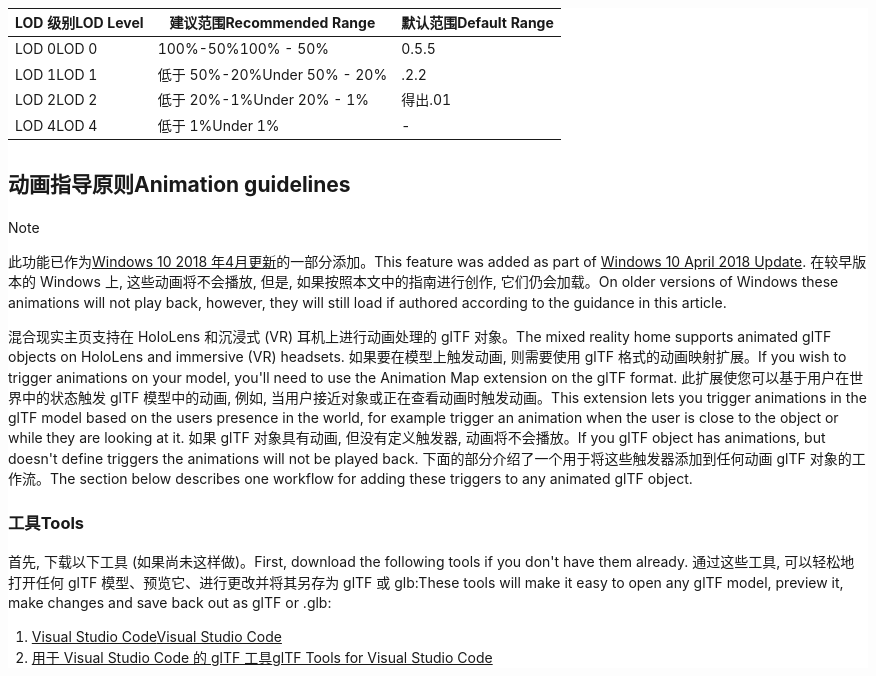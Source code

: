 |  <span data-ttu-id="f53d3-293">LOD 级别</span><span class="sxs-lookup"><span data-stu-id="f53d3-293">LOD Level</span></span>  |  <span data-ttu-id="f53d3-294">建议范围</span><span class="sxs-lookup"><span data-stu-id="f53d3-294">Recommended Range</span></span>  |  <span data-ttu-id="f53d3-295">默认范围</span><span class="sxs-lookup"><span data-stu-id="f53d3-295">Default Range</span></span> | 
|-------|-------|-------|
|  <span data-ttu-id="f53d3-296">LOD 0</span><span class="sxs-lookup"><span data-stu-id="f53d3-296">LOD 0</span></span>  |  <span data-ttu-id="f53d3-297">100%-50%</span><span class="sxs-lookup"><span data-stu-id="f53d3-297">100% - 50%</span></span> |  <span data-ttu-id="f53d3-298">0\.5</span><span class="sxs-lookup"><span data-stu-id="f53d3-298">.5</span></span> | 
|  <span data-ttu-id="f53d3-299">LOD 1</span><span class="sxs-lookup"><span data-stu-id="f53d3-299">LOD 1</span></span> |  <span data-ttu-id="f53d3-300">低于 50%-20%</span><span class="sxs-lookup"><span data-stu-id="f53d3-300">Under 50% - 20%</span></span>  |  <span data-ttu-id="f53d3-301">.2</span><span class="sxs-lookup"><span data-stu-id="f53d3-301">.2</span></span> | 
|  <span data-ttu-id="f53d3-302">LOD 2</span><span class="sxs-lookup"><span data-stu-id="f53d3-302">LOD 2</span></span> |  <span data-ttu-id="f53d3-303">低于 20%-1%</span><span class="sxs-lookup"><span data-stu-id="f53d3-303">Under 20% - 1%</span></span>  |  <span data-ttu-id="f53d3-304">得出</span><span class="sxs-lookup"><span data-stu-id="f53d3-304">.01</span></span> | 
|  <span data-ttu-id="f53d3-305">LOD 4</span><span class="sxs-lookup"><span data-stu-id="f53d3-305">LOD 4</span></span>  |  <span data-ttu-id="f53d3-306">低于 1%</span><span class="sxs-lookup"><span data-stu-id="f53d3-306">Under 1%</span></span>  |  - | 

## <a name="animation-guidelines"></a><span data-ttu-id="f53d3-307">动画指导原则</span><span class="sxs-lookup"><span data-stu-id="f53d3-307">Animation guidelines</span></span>

> [!NOTE]
> <span data-ttu-id="f53d3-308">此功能已作为[Windows 10 2018 年4月更新](release-notes-april-2018.md)的一部分添加。</span><span class="sxs-lookup"><span data-stu-id="f53d3-308">This feature was added as part of [Windows 10 April 2018 Update](release-notes-april-2018.md).</span></span> <span data-ttu-id="f53d3-309">在较早版本的 Windows 上, 这些动画将不会播放, 但是, 如果按照本文中的指南进行创作, 它们仍会加载。</span><span class="sxs-lookup"><span data-stu-id="f53d3-309">On older versions of Windows these animations will not play back, however, they will still load if authored according to the guidance in this article.</span></span>  

<span data-ttu-id="f53d3-310">混合现实主页支持在 HoloLens 和沉浸式 (VR) 耳机上进行动画处理的 glTF 对象。</span><span class="sxs-lookup"><span data-stu-id="f53d3-310">The mixed reality home supports animated glTF objects on HoloLens and immersive (VR) headsets.</span></span> <span data-ttu-id="f53d3-311">如果要在模型上触发动画, 则需要使用 glTF 格式的动画映射扩展。</span><span class="sxs-lookup"><span data-stu-id="f53d3-311">If you wish to trigger animations on your model, you'll need to use the Animation Map extension on the glTF format.</span></span> <span data-ttu-id="f53d3-312">此扩展使您可以基于用户在世界中的状态触发 glTF 模型中的动画, 例如, 当用户接近对象或正在查看动画时触发动画。</span><span class="sxs-lookup"><span data-stu-id="f53d3-312">This extension lets you trigger animations in the glTF model based on the users presence in the world, for example trigger an animation when the user is close to the object or while they are looking at it.</span></span> <span data-ttu-id="f53d3-313">如果 glTF 对象具有动画, 但没有定义触发器, 动画将不会播放。</span><span class="sxs-lookup"><span data-stu-id="f53d3-313">If you glTF object has animations, but doesn't define triggers the animations will not be played back.</span></span> <span data-ttu-id="f53d3-314">下面的部分介绍了一个用于将这些触发器添加到任何动画 glTF 对象的工作流。</span><span class="sxs-lookup"><span data-stu-id="f53d3-314">The section below describes one workflow for adding these triggers to any animated glTF object.</span></span>

### <a name="tools"></a><span data-ttu-id="f53d3-315">工具</span><span class="sxs-lookup"><span data-stu-id="f53d3-315">Tools</span></span>
<span data-ttu-id="f53d3-316">首先, 下载以下工具 (如果尚未这样做)。</span><span class="sxs-lookup"><span data-stu-id="f53d3-316">First, download the following tools if you don't have them already.</span></span> <span data-ttu-id="f53d3-317">通过这些工具, 可以轻松地打开任何 glTF 模型、预览它、进行更改并将其另存为 glTF 或 glb:</span><span class="sxs-lookup"><span data-stu-id="f53d3-317">These tools will make it easy to open any glTF model, preview it, make changes and save back out as glTF or .glb:</span></span>
1. [<span data-ttu-id="f53d3-318">Visual Studio Code</span><span class="sxs-lookup"><span data-stu-id="f53d3-318">Visual Studio Code</span></span>](https://code.visualstudio.com/)
2. [<span data-ttu-id="f53d3-319">用于 Visual Studio Code 的 glTF 工具</span><span class="sxs-lookup"><span data-stu-id="f53d3-319">glTF Tools for Visual Studio Code</span></span>](https://marketplace.visualstudio.com/items?itemName=cesium.gltf-vscode)

